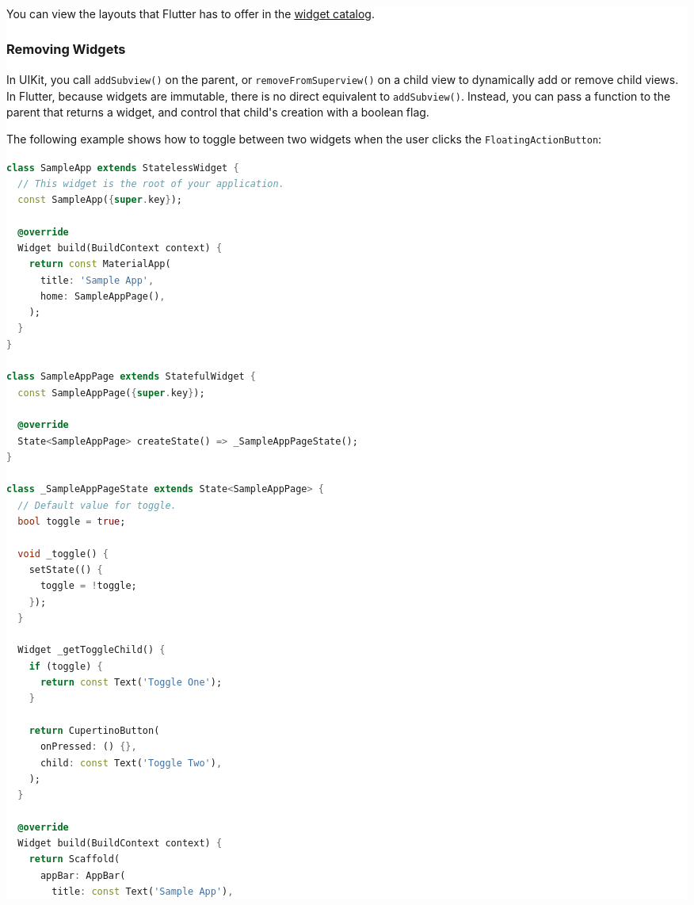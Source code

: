 You can view the layouts that Flutter has to offer
in the [widget catalog][].

### Removing Widgets

In UIKit, you call `addSubview()` on the parent,
or `removeFromSuperview()` on a child view
to dynamically add or remove child views.
In Flutter, because widgets are immutable,
there is no direct equivalent to `addSubview()`.
Instead, you can pass a function to the parent
that returns a widget, and control that child's creation
with a boolean flag.

The following example shows how to toggle between two widgets
when the user clicks the `FloatingActionButton`:

<?code-excerpt "lib/layout.dart (ToggleWidget)"?>
```dart
class SampleApp extends StatelessWidget {
  // This widget is the root of your application.
  const SampleApp({super.key});

  @override
  Widget build(BuildContext context) {
    return const MaterialApp(
      title: 'Sample App',
      home: SampleAppPage(),
    );
  }
}

class SampleAppPage extends StatefulWidget {
  const SampleAppPage({super.key});

  @override
  State<SampleAppPage> createState() => _SampleAppPageState();
}

class _SampleAppPageState extends State<SampleAppPage> {
  // Default value for toggle.
  bool toggle = true;

  void _toggle() {
    setState(() {
      toggle = !toggle;
    });
  }

  Widget _getToggleChild() {
    if (toggle) {
      return const Text('Toggle One');
    }

    return CupertinoButton(
      onPressed: () {},
      child: const Text('Toggle Two'),
    );
  }

  @override
  Widget build(BuildContext context) {
    return Scaffold(
      appBar: AppBar(
        title: const Text('Sample App'),
```

[StackOverflow]: {{site.so}}/questions/46241071/create-signature-area-for-mobile-app-in-dart-flutter
[Flutter for SwiftUI developers]: {{site.url}}/get-started/flutter-for/swiftui-devs
[Add Flutter to existing app]: {{site.url}}/add-to-app
[Adding Assets and Images in Flutter]: {{site.url}}/ui/assets/assets-and-images
[Animation & Motion widgets]: {{site.url}}/ui/widgets/animation
[Animations overview]: {{site.url}}/ui/animations
[Animations tutorial]: {{site.url}}/ui/animations/tutorial
[Apple's iOS design language]: {{site.apple-dev}}/design/resources
[`AppLifecycleState` documentation]: {{site.api}}/flutter/dart-ui/AppLifecycleState.html
[arb]: {{site.github}}/googlei18n/app-resource-bundle
[`AssetBundle`]: {{site.api}}/flutter/services/AssetBundle-class.html
[composing]: {{site.url}}/resources/architectural-overview#composition
[Cupertino library]: {{site.api}}/flutter/cupertino/cupertino-library.html
[Cupertino widgets]: {{site.url}}/ui/widgets/cupertino
[`devicePixelRatio`]: {{site.api}}/flutter/dart-ui/FlutterView/devicePixelRatio.html
[existing plugin]: {{site.pub}}/flutter
[Flutter concurrency for Swift developers]: {{site.url}}/get-started/flutter-for/dart-swift-concurrency
[Flutter cookbook]: {{site.url}}/cookbook
[`http` package]: {{site.pub-pkg}}/http
[Human Interface Guidelines]: {{site.apple-dev}}/ios/human-interface-guidelines/overview/themes/
[internationalization guide]: {{site.url}}/ui/accessibility-and-localization/internationalization
[`intl`]: {{site.pub-pkg}}/intl
[`intl_translation`]: {{site.pub-pkg}}/intl_translation
[Introduction to declarative UI]: {{site.url}}/get-started/flutter-for/declarative
[layout tutorial]: {{site.url}}/ui/widgets/layout
[`Localizations`]: {{site.api}}/flutter/widgets/Localizations-class.html
[Material Components]: {{site.material}}/develop/flutter/
[Material Design guidelines]: {{site.material}}/styles/
[optimized for all platforms]: {{site.material2}}/design/platform-guidance/cross-platform-adaptation.html#cross-platform-guidelines
[Platform adaptations]: {{site.url}}/platform-integration/platform-adaptations
[platform channel]: {{site.url}}/platform-integration/platform-channels
[pub.dev]: {{site.pub}}/flutter/packages
[Retrieve the value of a text field]: {{site.url}}/cookbook/forms/retrieve-input
[`TextEditingController`]: {{site.api}}/flutter/widgets/TextEditingController-class.html
[`url_launcher`]: {{site.pub-pkg}}/url_launcher
[widget]: {{site.url}}/resources/architectural-overview#widgets
[widget catalog]: {{site.url}}/ui/widgets/layout
[`Window.locale`]: {{site.api}}/flutter/dart-ui/Window/locale.html
[Learning Dart as a Swift Developer]: {{site.dart-site}}/guides/language/coming-from/swift-to-dart